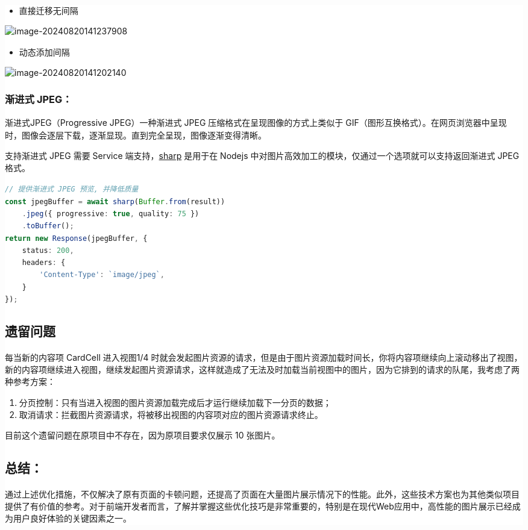    * 直接迁移无间隔

   ![image-20240820141237908](https://raw.githubusercontent.com/OSpoon/ImageStorage/2024/uPic/image-20240820141237908.png)

   * 动态添加间隔

   ![image-20240820141202140](https://raw.githubusercontent.com/OSpoon/ImageStorage/2024/uPic/image-20240820141202140.png)

### 渐进式 JPEG：

渐进式JPEG（Progressive JPEG）一种渐进式 JPEG 压缩格式在呈现图像的方式上类似于 GIF（图形互换格式）。在网页浏览器中呈现时，图像会逐层下载，逐渐显现。直到完全呈现，图像逐渐变得清晰。

支持渐进式 JPEG 需要 Service 端支持，[sharp](https://www.npmjs.com/package/sharp) 是用于在 Nodejs 中对图片高效加工的模块，仅通过一个选项就可以支持返回渐进式 JPEG 格式。

```typescript
// 提供渐进式 JPEG 预览, 并降低质量
const jpegBuffer = await sharp(Buffer.from(result))
    .jpeg({ progressive: true, quality: 75 })
    .toBuffer();
return new Response(jpegBuffer, {
    status: 200,
    headers: {
        'Content-Type': `image/jpeg`,
    }
});
```

## 遗留问题

每当新的内容项 CardCell 进入视图1/4 时就会发起图片资源的请求，但是由于图片资源加载时间长，你将内容项继续向上滚动移出了视图，新的内容项继续进入视图，继续发起图片资源请求，这样就造成了无法及时加载当前视图中的图片，因为它排到的请求的队尾，我考虑了两种参考方案：

1. 分页控制：只有当进入视图的图片资源加载完成后才运行继续加载下一分页的数据；
2. 取消请求：拦截图片资源请求，将被移出视图的内容项对应的图片资源请求终止。

目前这个遗留问题在原项目中不存在，因为原项目要求仅展示 10 张图片。

## 总结：

通过上述优化措施，不仅解决了原有页面的卡顿问题，还提高了页面在大量图片展示情况下的性能。此外，这些技术方案也为其他类似项目提供了有价值的参考。对于前端开发者而言，了解并掌握这些优化技巧是非常重要的，特别是在现代Web应用中，高性能的图片展示已经成为用户良好体验的关键因素之一。

